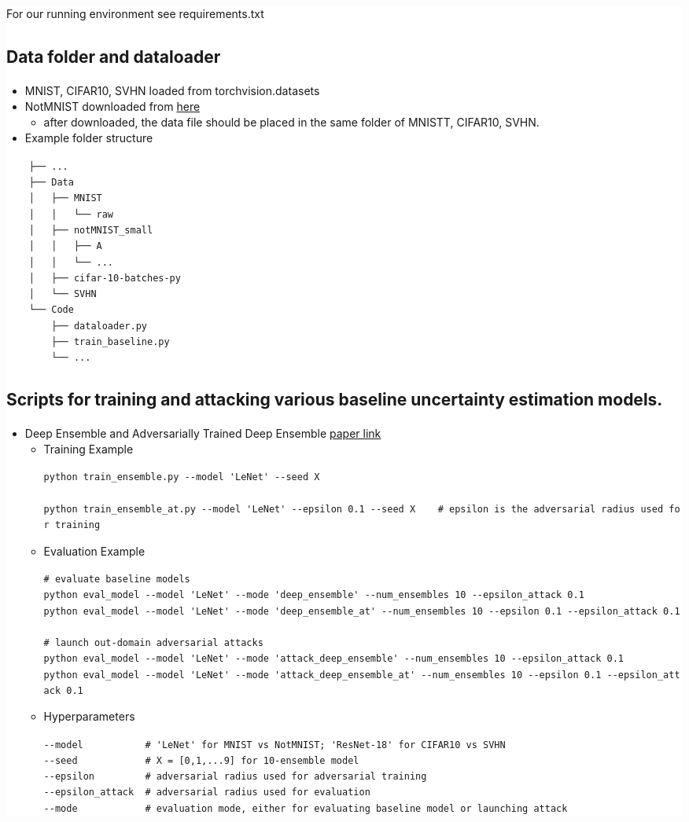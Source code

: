 For our running environment see requirements.txt

## Data folder and dataloader
- MNIST, CIFAR10, SVHN loaded from torchvision.datasets
- NotMNIST downloaded from [here](http://yaroslavvb.blogspot.com/2011/09/notmnist-dataset.html)
   - after downloaded, the data file should be placed in the same folder of MNISTT, CIFAR10, SVHN.
- Example folder structure
```
    ├── ...
    ├── Data                   
    │   ├── MNIST 
    │   │   └── raw
    │   ├── notMNIST_small 
    │   │   ├── A
    │   │   └── ...
    │   ├── cifar-10-batches-py
    │   └── SVHN
    └── Code
        ├── dataloader.py
        ├── train_baseline.py
        └── ...
```
## Scripts for training and attacking various baseline uncertainty estimation models.

- Deep Ensemble and Adversarially Trained Deep Ensemble [paper link](https://proceedings.neurips.cc/paper/2017/file/9ef2ed4b7fd2c810847ffa5fa85bce38-Paper.pdf)
   - Training Example
       ```
       python train_ensemble.py --model 'LeNet' --seed X                      
       
       python train_ensemble_at.py --model 'LeNet' --epsilon 0.1 --seed X    # epsilon is the adversarial radius used for training
       ```
   - Evaluation Example
      ```
      # evaluate baseline models
      python eval_model --model 'LeNet' --mode 'deep_ensemble' --num_ensembles 10 --epsilon_attack 0.1
      python eval_model --model 'LeNet' --mode 'deep_ensemble_at' --num_ensembles 10 --epsilon 0.1 --epsilon_attack 0.1
      
      # launch out-domain adversarial attacks
      python eval_model --model 'LeNet' --mode 'attack_deep_ensemble' --num_ensembles 10 --epsilon_attack 0.1
      python eval_model --model 'LeNet' --mode 'attack_deep_ensemble_at' --num_ensembles 10 --epsilon 0.1 --epsilon_attack 0.1
      ```
   - Hyperparameters
      ```
      --model           # 'LeNet' for MNIST vs NotMNIST; 'ResNet-18' for CIFAR10 vs SVHN
      --seed            # X = [0,1,...9] for 10-ensemble model
      --epsilon         # adversarial radius used for adversarial training
      --epsilon_attack  # adversarial radius used for evaluation
      --mode            # evaluation mode, either for evaluating baseline model or launching attack
      ```
      